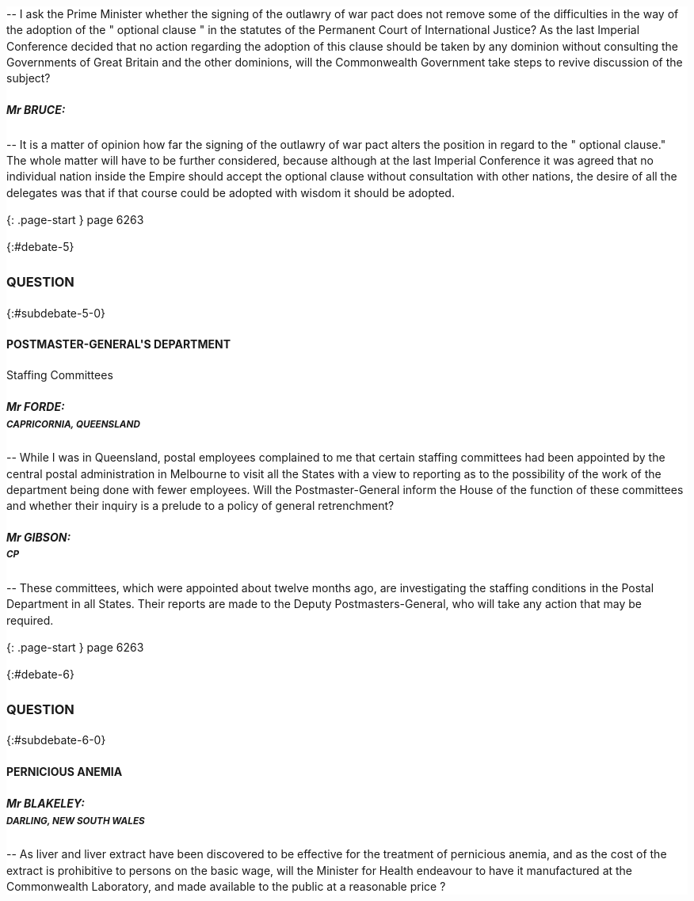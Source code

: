 -- I ask the Prime Minister whether the signing of the outlawry of war pact does not remove some of the difficulties in the way of the adoption of the " optional clause " in the statutes of the Permanent Court of International Justice? As the last Imperial Conference decided that no action regarding the adoption of this clause should be taken by any dominion without consulting the Governments of Great Britain and the other dominions, will the Commonwealth Government take steps to revive discussion of the subject? 

##### Mr BRUCE:

-- It is a matter of opinion how far the signing of the outlawry of war pact alters the position in regard to the " optional clause." The whole matter will have to be further considered, because although at the last Imperial Conference it was agreed that no individual nation  inside  the Empire should accept the optional clause without consultation with other nations, the desire of all the delegates was that if that course could be adopted with wisdom it should be adopted. 

{: .page-start }
page 6263

{:#debate-5}
### QUESTION

{:#subdebate-5-0}
#### POSTMASTER-GENERAL'S DEPARTMENT

Staffing Committees

##### Mr FORDE:<br><small class="text-muted">CAPRICORNIA, QUEENSLAND</small>

-- While I was in Queensland, postal employees complained to me that certain staffing committees had been appointed by the central postal administration in Melbourne to visit all the States with a view to reporting as to the possibility of the work of the department being done with fewer employees. Will the Postmaster-General inform the House of the function of these committees and whether their inquiry is a prelude to a policy of general retrenchment? 

##### Mr GIBSON:<br><small class="text-muted">CP</small>

-- These committees, which were appointed about twelve months ago, are investigating the staffing conditions in the Postal Department in all States. Their reports are made to the Deputy Postmasters-General, who will take any action that may be required. 

{: .page-start }
page 6263

{:#debate-6}
### QUESTION

{:#subdebate-6-0}
#### PERNICIOUS ANEMIA

##### Mr BLAKELEY:<br><small class="text-muted">DARLING, NEW SOUTH WALES</small>

-- As liver and liver extract have been discovered to be effective for the treatment of pernicious anemia, and as the cost of the extract is prohibitive to persons on the basic wage, will the Minister for Health endeavour to have it manufactured at the Commonwealth Laboratory, and made available to the public at a reasonable price ? 
